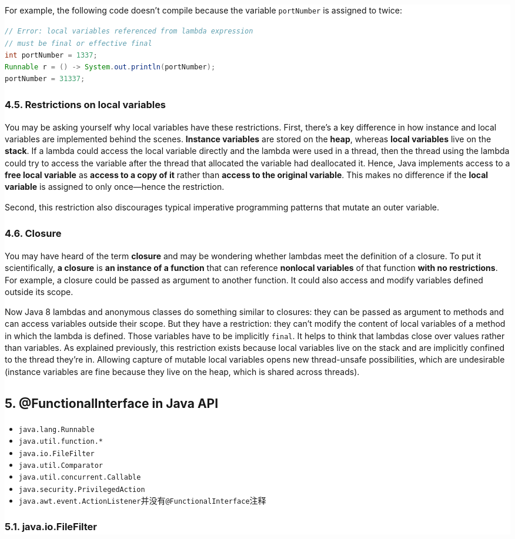 For example, the following code doesn’t compile because the variable `portNumber` is assigned to twice:

```java
// Error: local variables referenced from lambda expression
// must be final or effective final
int portNumber = 1337;
Runnable r = () -> System.out.println(portNumber);
portNumber = 31337;
```

### 4.5. Restrictions on local variables

You may be asking yourself why local variables have these restrictions. First, there’s a key difference in how instance and local variables are implemented behind the scenes. **Instance variables** are stored on the **heap**, whereas **local variables** live on the **stack**. If a lambda could access the local variable directly and the lambda were used in a thread, then the thread using the lambda could try to access the variable after the thread that allocated the variable had deallocated it. Hence, Java implements access to a **free local variable** as **access to a copy of it** rather than **access to the original variable**. This makes no difference if the **local variable** is assigned to only once—hence the restriction.

Second, this restriction also discourages typical imperative programming patterns that mutate an outer variable.

### 4.6. Closure

You may have heard of the term **closure** and may be wondering whether lambdas meet the definition of a closure. To put it scientifically, **a closure** is **an instance of a function** that can reference **nonlocal variables** of that function **with no restrictions**. For example, a closure could be passed as argument to another function. It could also access and modify variables defined outside its scope.

Now Java 8 lambdas and anonymous classes do something similar to closures: they can be passed as argument to methods and can access variables outside their scope. But they have a restriction: they can’t modify the content of local variables of a method in which the lambda is defined. Those variables have to be implicitly `final`. It helps to think that lambdas close over values rather than variables. As explained previously, this restriction exists because local variables live on the stack and are implicitly confined to the thread they’re in. Allowing capture of mutable local variables opens new thread-unsafe possibilities, which are undesirable (instance variables are fine because they live on the heap, which is shared across threads).

## 5. @FunctionalInterface in Java API

- `java.lang.Runnable`
- `java.util.function.*`
- `java.io.FileFilter`
- `java.util.Comparator`
- `java.util.concurrent.Callable`
- `java.security.PrivilegedAction`
- `java.awt.event.ActionListener`并没有`@FunctionalInterface`注释

### 5.1. java.io.FileFilter
